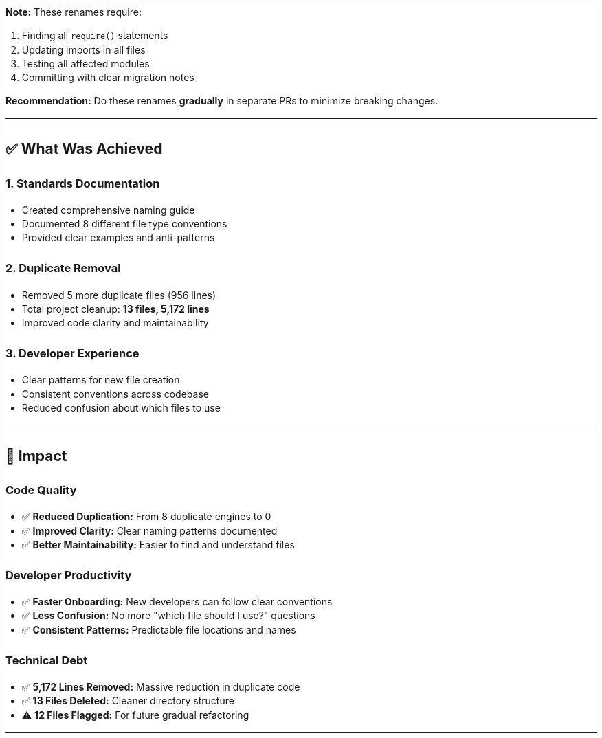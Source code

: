 **Note:** These renames require:

1. Finding all `require()` statements
2. Updating imports in all files
3. Testing all affected modules
4. Committing with clear migration notes

**Recommendation:** Do these renames **gradually** in separate PRs to minimize breaking changes.

---

## ✅ What Was Achieved

### 1. **Standards Documentation**

- Created comprehensive naming guide
- Documented 8 different file type conventions
- Provided clear examples and anti-patterns

### 2. **Duplicate Removal**

- Removed 5 more duplicate files (956 lines)
- Total project cleanup: **13 files, 5,172 lines**
- Improved code clarity and maintainability

### 3. **Developer Experience**

- Clear patterns for new file creation
- Consistent conventions across codebase
- Reduced confusion about which files to use

---

## 🚀 Impact

### **Code Quality**

- ✅ **Reduced Duplication:** From 8 duplicate engines to 0
- ✅ **Improved Clarity:** Clear naming patterns documented
- ✅ **Better Maintainability:** Easier to find and understand files

### **Developer Productivity**

- ✅ **Faster Onboarding:** New developers can follow clear conventions
- ✅ **Less Confusion:** No more "which file should I use?" questions
- ✅ **Consistent Patterns:** Predictable file locations and names

### **Technical Debt**

- ✅ **5,172 Lines Removed:** Massive reduction in duplicate code
- ✅ **13 Files Deleted:** Cleaner directory structure
- ⚠️ **12 Files Flagged:** For future gradual refactoring

---